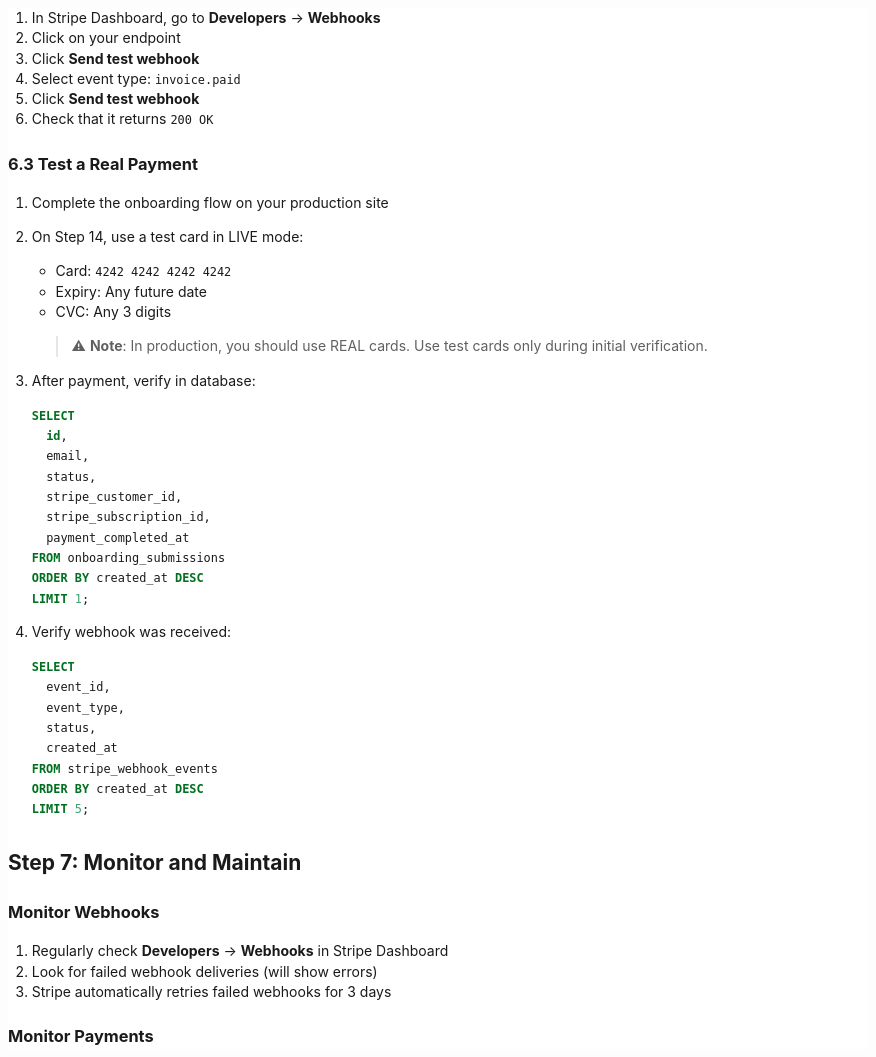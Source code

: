 1. In Stripe Dashboard, go to **Developers** → **Webhooks**
2. Click on your endpoint
3. Click **Send test webhook**
4. Select event type: `invoice.paid`
5. Click **Send test webhook**
6. Check that it returns `200 OK`

### 6.3 Test a Real Payment

1. Complete the onboarding flow on your production site
2. On Step 14, use a test card in LIVE mode:
   - Card: `4242 4242 4242 4242`
   - Expiry: Any future date
   - CVC: Any 3 digits

   > ⚠️ **Note**: In production, you should use REAL cards. Use test cards only during initial verification.

3. After payment, verify in database:
   ```sql
   SELECT
     id,
     email,
     status,
     stripe_customer_id,
     stripe_subscription_id,
     payment_completed_at
   FROM onboarding_submissions
   ORDER BY created_at DESC
   LIMIT 1;
   ```

4. Verify webhook was received:
   ```sql
   SELECT
     event_id,
     event_type,
     status,
     created_at
   FROM stripe_webhook_events
   ORDER BY created_at DESC
   LIMIT 5;
   ```

## Step 7: Monitor and Maintain

### Monitor Webhooks

1. Regularly check **Developers** → **Webhooks** in Stripe Dashboard
2. Look for failed webhook deliveries (will show errors)
3. Stripe automatically retries failed webhooks for 3 days

### Monitor Payments
